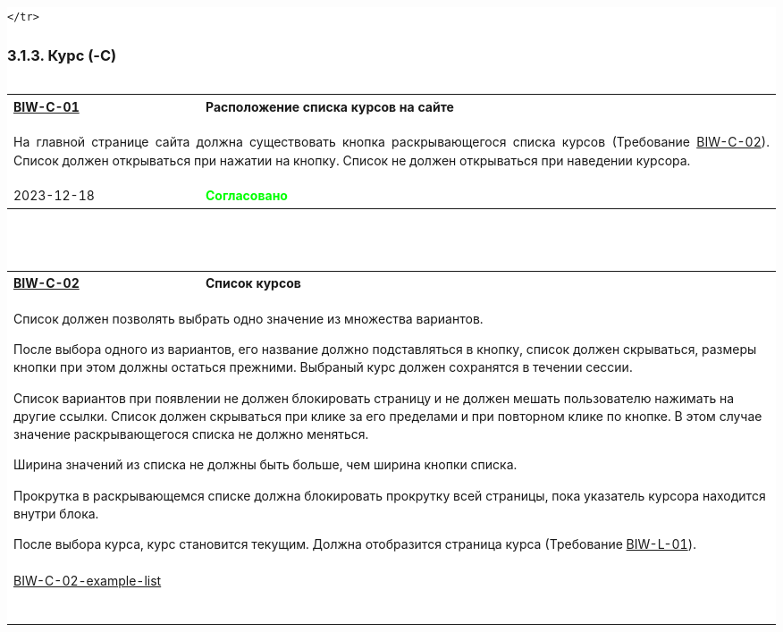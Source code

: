     </tr>
</table>
<h3 id = "3.1.3. Курс (-C)">3.1.3. Курс (-C)</h3>
<table style="width:100%">
<table style="width:100%">
  <tr>
    <th style="text-align:left;min-width:160px;width:25%"><a id="BIW-С-01" href="#">BIW-С-01</a></th>
    <th colspan="2" style="width:100%;text-align:left">Расположение списка курсов на сайте</th> 
  </tr>
  <tr>
    <td colspan="3"><p align="justify"> На главной странице сайта должна существовать кнопка раскрывающегося списка курсов (Требование <a href= "#BIW-С-02">BIW-С-02</a>).  Список должен открываться при нажатии на кнопку. Список не должен открываться при наведении курсора.
    </tr>
    <tr>
      <td>2023-12-18</td>
      <td><b style="color:#00FF00">Согласовано</b></td>
      </tr>
  </table><br/><br/>


<table style="width:100%">
  <tr>
    <th style="text-align:left;min-width:160px;width:25%"><a id="BIW-С-02" href="#">BIW-С-02</a></th>
    <th colspan="2" style="width:100%;text-align:left">Список курсов</th> 
  </tr>
  <tr>
    <td colspan="3"><p align="justify"> 

  Список должен позволять выбрать одно значение из множества вариантов.

  После выбора одного из вариантов, его название должно подставляться в кнопку, список должен скрываться, размеры кнопки при этом должны остаться прежними. Выбраный курс должен сохранятся в течении сессии.

  Список вариантов при появлении не должен блокировать страницу и не должен мешать пользователю нажимать на другие ссылки. Список должен скрываться при клике за его пределами и при повторном клике по кнопке. В этом случае значение раскрывающегося списка не должно меняться.

  Ширина значений из списка не должны быть больше, чем ширина кнопки списка. 
  
 Прокрутка в раскрывающемся списке должна блокировать прокрутку всей страницы, пока указатель курсора находится внутри блока.

 После выбора курса, курс становится текущим. Должна отобразится страница курса (Требование <a href= "#BIW-L-01">BIW-L-01</a>).
<br></br>
<a id = "BIW-C-02-example-list" href="#">BIW-C-02-example-list</a>
<br/><br/>
